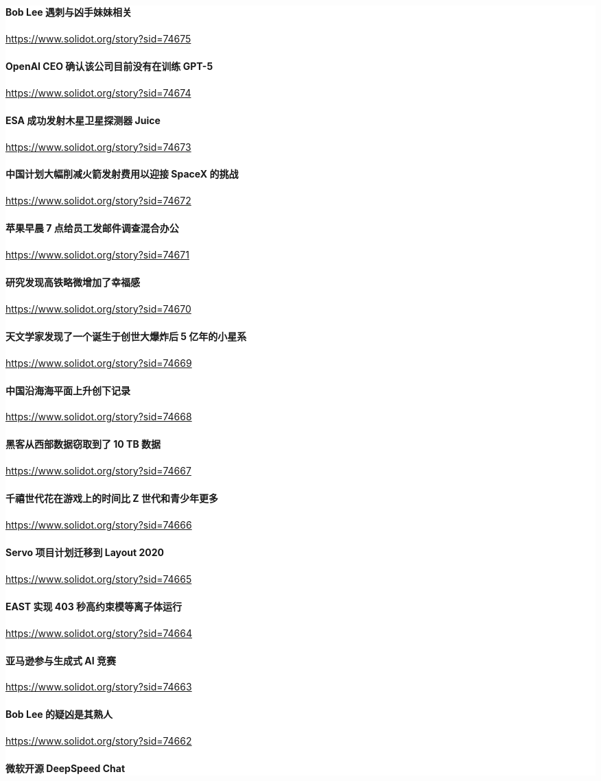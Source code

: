 #### Bob Lee 遇刺与凶手妹妹相关

https://www.solidot.org/story?sid=74675

#### OpenAI CEO 确认该公司目前没有在训练 GPT-5

https://www.solidot.org/story?sid=74674

#### ESA 成功发射木星卫星探测器 Juice

https://www.solidot.org/story?sid=74673

#### 中国计划大幅削减火箭发射费用以迎接 SpaceX 的挑战 

https://www.solidot.org/story?sid=74672

#### 苹果早晨 7 点给员工发邮件调查混合办公

https://www.solidot.org/story?sid=74671

#### 研究发现高铁略微增加了幸福感

https://www.solidot.org/story?sid=74670

#### 天文学家发现了一个诞生于创世大爆炸后 5 亿年的小星系 

https://www.solidot.org/story?sid=74669

#### 中国沿海海平面上升创下记录

https://www.solidot.org/story?sid=74668

#### 黑客从西部数据窃取到了 10 TB 数据

https://www.solidot.org/story?sid=74667

#### 千禧世代花在游戏上的时间比 Z 世代和青少年更多 

https://www.solidot.org/story?sid=74666

#### Servo 项目计划迁移到 Layout 2020

https://www.solidot.org/story?sid=74665

#### EAST 实现 403 秒高约束模等离子体运行

https://www.solidot.org/story?sid=74664

#### 亚马逊参与生成式 AI 竞赛

https://www.solidot.org/story?sid=74663

#### Bob Lee 的疑凶是其熟人

https://www.solidot.org/story?sid=74662

#### 微软开源 DeepSpeed Chat

